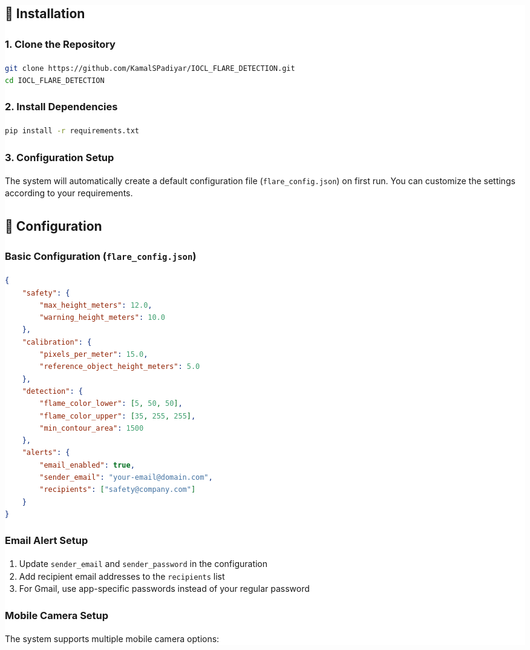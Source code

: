 ## 🚀 Installation

### 1. Clone the Repository
```bash
git clone https://github.com/KamalSPadiyar/IOCL_FLARE_DETECTION.git
cd IOCL_FLARE_DETECTION
```

### 2. Install Dependencies
```bash
pip install -r requirements.txt
```

### 3. Configuration Setup
The system will automatically create a default configuration file (`flare_config.json`) on first run. You can customize the settings according to your requirements.

## 🔧 Configuration

### Basic Configuration (`flare_config.json`)
```json
{
    "safety": {
        "max_height_meters": 12.0,
        "warning_height_meters": 10.0
    },
    "calibration": {
        "pixels_per_meter": 15.0,
        "reference_object_height_meters": 5.0
    },
    "detection": {
        "flame_color_lower": [5, 50, 50],
        "flame_color_upper": [35, 255, 255],
        "min_contour_area": 1500
    },
    "alerts": {
        "email_enabled": true,
        "sender_email": "your-email@domain.com",
        "recipients": ["safety@company.com"]
    }
}
```

### Email Alert Setup
1. Update `sender_email` and `sender_password` in the configuration
2. Add recipient email addresses to the `recipients` list
3. For Gmail, use app-specific passwords instead of your regular password

### Mobile Camera Setup
The system supports multiple mobile camera options:
